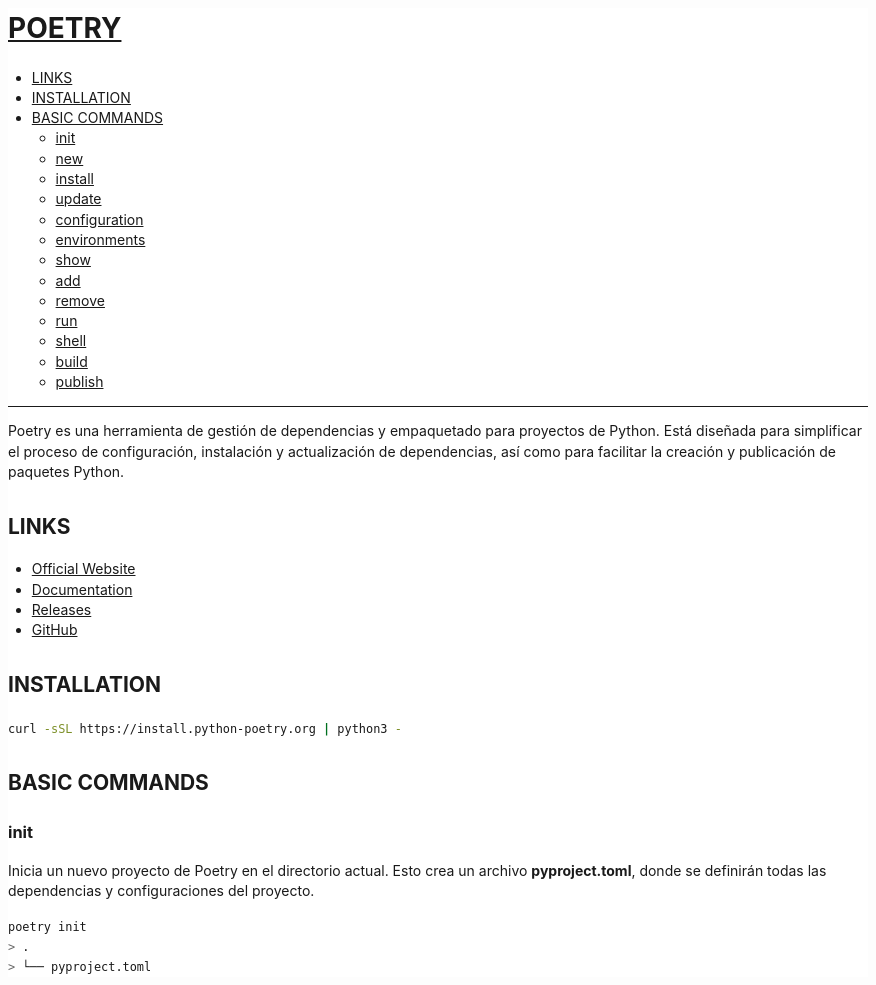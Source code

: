 # [POETRY](https://python-poetry.org/)



- [LINKS](#links)
- [INSTALLATION](#installation)
- [BASIC COMMANDS](#basic-commands)
  - [init](#init)
  - [new](#new)
  - [install](#install)
  - [update](#update)
  - [configuration](#configuration)
  - [environments](#environments)
  - [show](#show)
  - [add](#add)
  - [remove](#remove)
  - [run](#run)
  - [shell](#shell)
  - [build](#build)
  - [publish](#publish)



---

Poetry es una herramienta de gestión de dependencias y empaquetado para proyectos de Python. Está diseñada para simplificar el proceso de configuración, instalación y actualización de dependencias, así como para facilitar la creación y publicación de paquetes Python.

## LINKS
- [Official Website](https://python-poetry.org/)
- [Documentation](https://python-poetry.org/docs/)
- [Releases](https://pypi.org/project/poetry/#history)
- [GitHub](https://github.com/python-poetry/poetry)

## INSTALLATION

```bash
curl -sSL https://install.python-poetry.org | python3 -
```

## BASIC COMMANDS

### init

Inicia un nuevo proyecto de Poetry en el directorio actual. Esto crea un archivo **pyproject.toml**, donde se definirán todas las dependencias y configuraciones del proyecto.

```bash
poetry init
> .
> └── pyproject.toml
```
